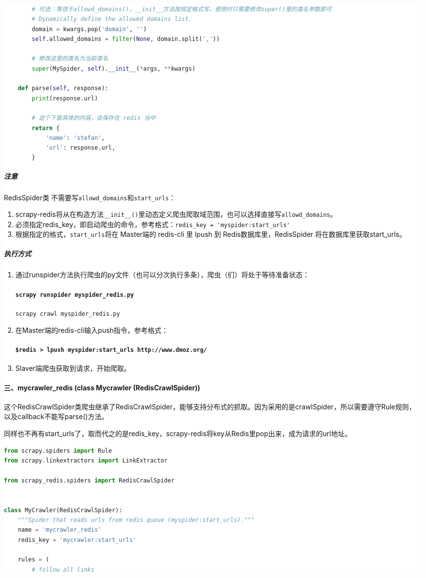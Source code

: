 ```python
        # 可选：等效于allowd_domains()，__init__方法按规定格式写，使用时只需要修改super()里的类名参数即可
        # Dynamically define the allowed domains list.
        domain = kwargs.pop('domain', '')
        self.allowed_domains = filter(None, domain.split(','))
        
        # 修改这里的类名为当前类名
        super(MySpider, self).__init__(*args, **kwargs)

    def parse(self, response):
        print(response.url)

        # 这个下面具体的内容，会保存在 redis 当中
        return {
            'name': 'stefan',
            'url': response.url,
        }

```



##### 注意

RedisSpider类 不需要写`allowd_domains`和`start_urls`：

1. scrapy-redis将从在构造方法`__init__()`里动态定义爬虫爬取域范围，也可以选择直接写`allowd_domains`。
2. 必须指定redis_key，即启动爬虫的命令，参考格式：`redis_key = 'myspider:start_urls'`
3. 根据指定的格式，`start_urls`将在 Master端的 redis-cli 里 lpush 到 Redis数据库里，RedisSpider 将在数据库里获取start_urls。



##### 执行方式

1. 通过runspider方法执行爬虫的py文件（也可以分次执行多条），爬虫（们）将处于等待准备状态：

   #### `scrapy runspider myspider_redis.py`

   `scrapy crawl myspider_redis.py`

2. 在Master端的redis-cli输入push指令，参考格式：

   #### `$redis > lpush myspider:start_urls http://www.dmoz.org/`

3. Slaver端爬虫获取到请求，开始爬取。





#### 三、mycrawler_redis (class Mycrawler (RedisCrawlSpider))

这个RedisCrawlSpider类爬虫继承了RedisCrawlSpider，能够支持分布式的抓取。因为采用的是crawlSpider，所以需要遵守Rule规则，以及callback不能写parse()方法。

同样也不再有start_urls了，取而代之的是redis_key，scrapy-redis将key从Redis里pop出来，成为请求的url地址。

```python
from scrapy.spiders import Rule
from scrapy.linkextractors import LinkExtractor

from scrapy_redis.spiders import RedisCrawlSpider


class MyCrawler(RedisCrawlSpider):
    """Spider that reads urls from redis queue (myspider:start_urls)."""
    name = 'mycrawler_redis'
    redis_key = 'mycrawler:start_urls'

    rules = (
        # follow all links
```